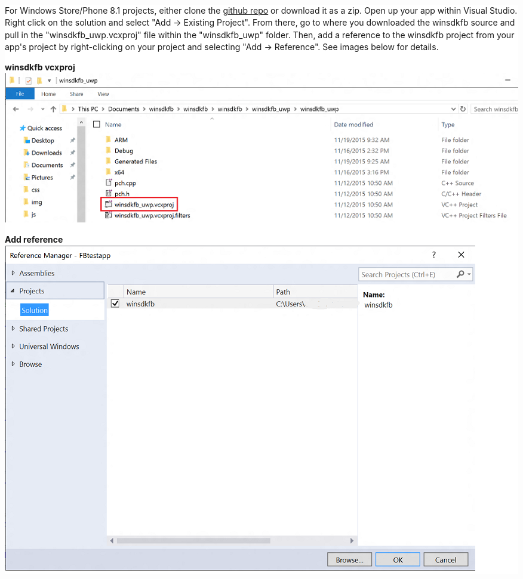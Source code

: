 
For Windows Store/Phone 8.1 projects, either clone the [github repo](www.github.com/Microsoft/winsdkfb) or download it as a zip. Open up your app within Visual Studio. Right click on the solution and select "Add -> Existing Project". From there, go to where you downloaded the winsdkfb source and pull in the "winsdkfb_uwp.vcxproj" file within the "winsdkfb_uwp" folder. Then,
add a reference to the winsdkfb project from your app's project by right-clicking on your project and selecting "Add -> Reference". See images below for details.

**winsdkfb vcxproj**
![winsdkfb vcproj](../img/winsdkfbvcxproj.PNG) 

**Add reference**
![add reference](../img/addreference.PNG)
